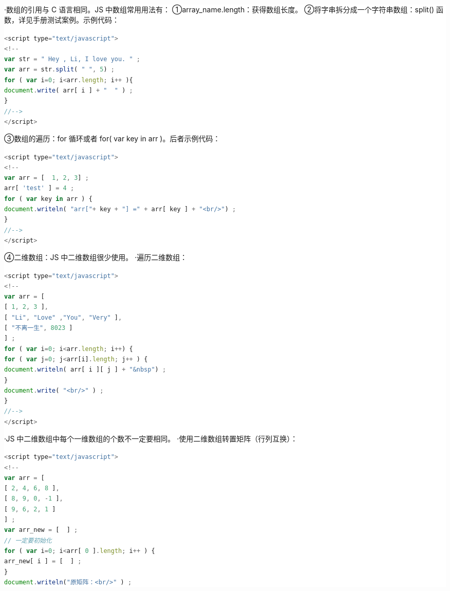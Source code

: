·数组的引用与 C 语言相同。JS 中数组常用用法有：
①array_name.length：获得数组长度。
②将字串拆分成一个字符串数组：split() 函数，详见手册测试案例。示例代码：

``` js
<script type="text/javascript">
<!--
var str = " Hey , Li, I love you. " ;
var arr = str.split( " ", 5) ;
for ( var i=0; i<arr.length; i++ ){
document.write( arr[ i ] + "  " ) ;
}
//-->
</script>
```

③数组的遍历：for 循环或者 for( var key in arr )。后者示例代码：

``` js
<script type="text/javascript">
<!--
var arr = [  1, 2, 3] ;
arr[ 'test' ] = 4 ; 
for ( var key in arr ) {
document.writeln( "arr["+ key + "] =" + arr[ key ] + "<br/>") ;
}
//-->
</script>
```

④二维数组：JS 中二维数组很少使用。
·遍历二维数组：

``` js
<script type="text/javascript">
<!--
var arr = [ 
[ 1, 2, 3 ], 
[ "Li", "Love" ,"You", "Very" ], 
[ "不离一生", 8023 ] 
] ;
for ( var i=0; i<arr.length; i++) {
for ( var j=0; j<arr[i].length; j++ ) {
document.writeln( arr[ i ][ j ] + "&nbsp") ;
}
document.write( "<br/>" ) ;
}
//-->
</script>
```

·JS 中二维数组中每个一维数组的个数不一定要相同。
·使用二维数组转置矩阵（行列互换）：

``` js
<script type="text/javascript">
<!--
var arr = [
[ 2, 4, 6, 8 ],
[ 8, 9, 0, -1 ],
[ 9, 6, 2, 1 ]
] ;
var arr_new = [  ] ;
// 一定要初始化
for ( var i=0; i<arr[ 0 ].length; i++ ) {
arr_new[ i ] = [  ] ;
}
document.writeln("原矩阵：<br/>" ) ;
```